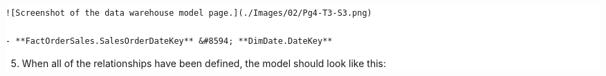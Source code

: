     ![Screenshot of the data warehouse model page.](./Images/02/Pg4-T3-S3.png)

    - **FactOrderSales.SalesOrderDateKey** &#8594; **DimDate.DateKey**

5. When all of the relationships have been defined, the model should look like this:

